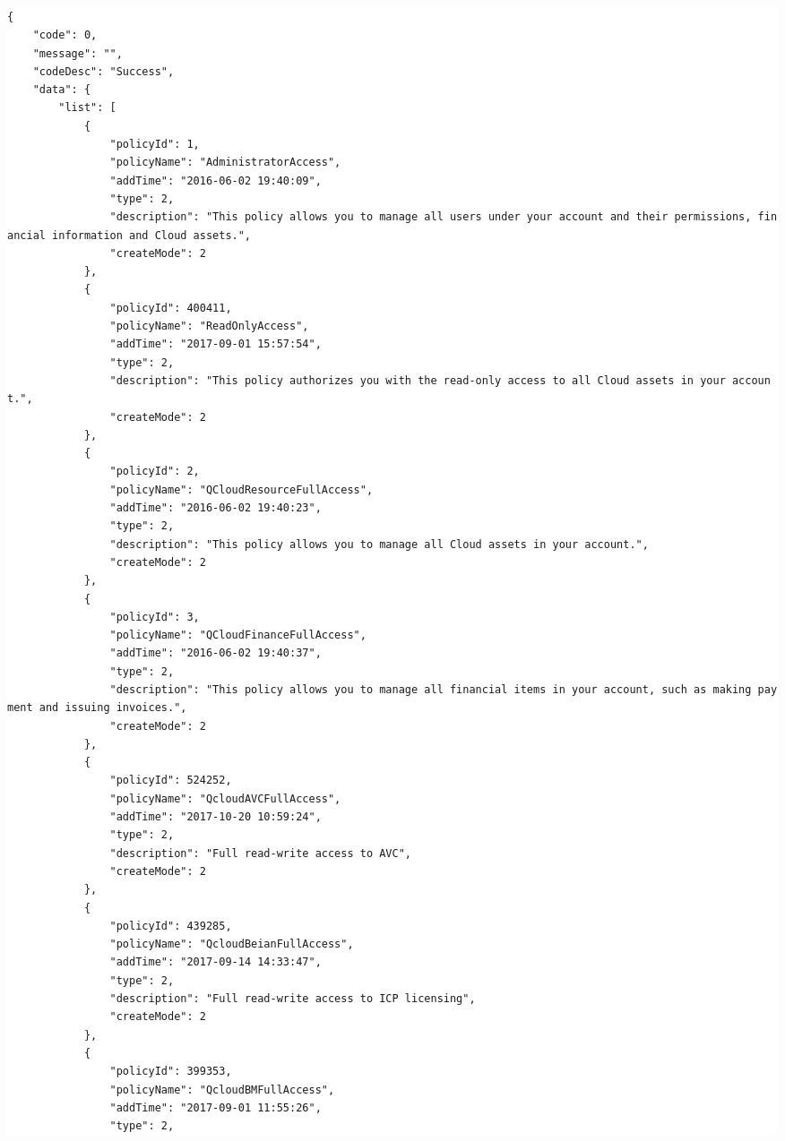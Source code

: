 ```
{
    "code": 0,
    "message": "",
    "codeDesc": "Success",
    "data": {
        "list": [
            {
                "policyId": 1,
                "policyName": "AdministratorAccess",
                "addTime": "2016-06-02 19:40:09",
                "type": 2,
                "description": "This policy allows you to manage all users under your account and their permissions, financial information and Cloud assets.",
                "createMode": 2
            },
            {
                "policyId": 400411,
                "policyName": "ReadOnlyAccess",
                "addTime": "2017-09-01 15:57:54",
                "type": 2,
                "description": "This policy authorizes you with the read-only access to all Cloud assets in your account.",
                "createMode": 2
            },
            {
                "policyId": 2,
                "policyName": "QCloudResourceFullAccess",
                "addTime": "2016-06-02 19:40:23",
                "type": 2,
                "description": "This policy allows you to manage all Cloud assets in your account.",
                "createMode": 2
            },
            {
                "policyId": 3,
                "policyName": "QCloudFinanceFullAccess",
                "addTime": "2016-06-02 19:40:37",
                "type": 2,
                "description": "This policy allows you to manage all financial items in your account, such as making payment and issuing invoices.",
                "createMode": 2
            },
            {
                "policyId": 524252,
                "policyName": "QcloudAVCFullAccess",
                "addTime": "2017-10-20 10:59:24",
                "type": 2,
                "description": "Full read-write access to AVC",
                "createMode": 2
            },
            {
                "policyId": 439285,
                "policyName": "QcloudBeianFullAccess",
                "addTime": "2017-09-14 14:33:47",
                "type": 2,
                "description": "Full read-write access to ICP licensing",
                "createMode": 2
            },
            {
                "policyId": 399353,
                "policyName": "QcloudBMFullAccess",
                "addTime": "2017-09-01 11:55:26",
                "type": 2,
```